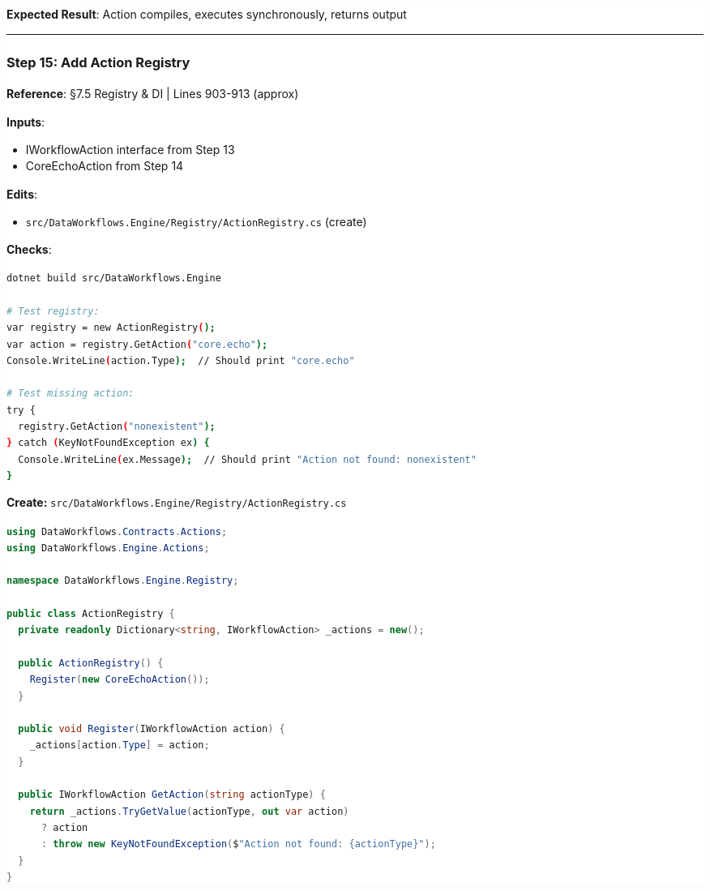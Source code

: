 **Expected Result**: Action compiles, executes synchronously, returns output

---

### Step 15: Add Action Registry
**Reference**: §7.5 Registry & DI | Lines 903-913 (approx)

**Inputs**:
- IWorkflowAction interface from Step 13
- CoreEchoAction from Step 14

**Edits**:
- `src/DataWorkflows.Engine/Registry/ActionRegistry.cs` (create)

**Checks**:
```bash
dotnet build src/DataWorkflows.Engine

# Test registry:
var registry = new ActionRegistry();
var action = registry.GetAction("core.echo");
Console.WriteLine(action.Type);  // Should print "core.echo"

# Test missing action:
try {
  registry.GetAction("nonexistent");
} catch (KeyNotFoundException ex) {
  Console.WriteLine(ex.Message);  // Should print "Action not found: nonexistent"
}
```

**Create:** `src/DataWorkflows.Engine/Registry/ActionRegistry.cs`
```csharp
using DataWorkflows.Contracts.Actions;
using DataWorkflows.Engine.Actions;

namespace DataWorkflows.Engine.Registry;

public class ActionRegistry {
  private readonly Dictionary<string, IWorkflowAction> _actions = new();

  public ActionRegistry() {
    Register(new CoreEchoAction());
  }

  public void Register(IWorkflowAction action) {
    _actions[action.Type] = action;
  }

  public IWorkflowAction GetAction(string actionType) {
    return _actions.TryGetValue(actionType, out var action)
      ? action
      : throw new KeyNotFoundException($"Action not found: {actionType}");
  }
}
```
